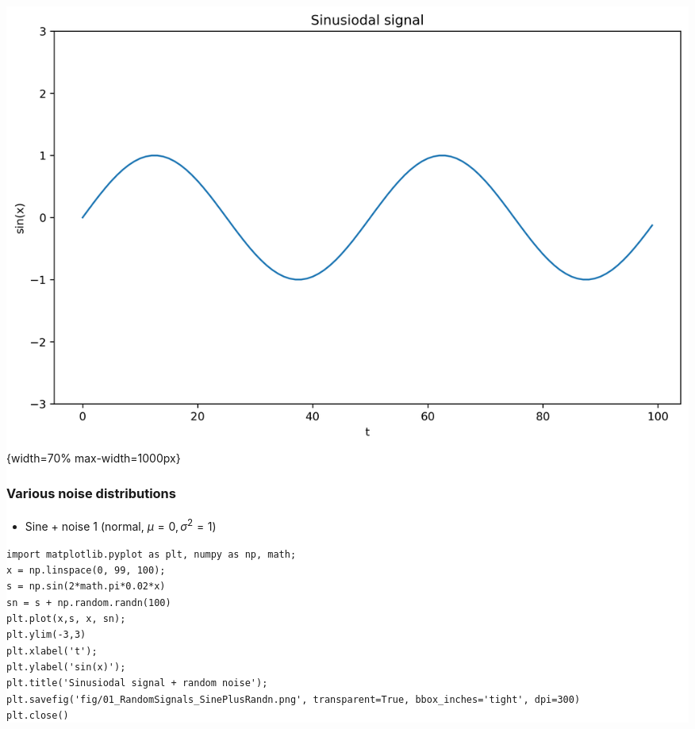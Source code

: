 ![](fig/01_RandomSignals_Sine.png){width=70% max-width=1000px}

### Various noise distributions

* Sine + noise 1 (normal, $\mu = 0, \sigma^2 = 1$)

```{.python .cb.run session=plot}
import matplotlib.pyplot as plt, numpy as np, math;
x = np.linspace(0, 99, 100);
s = np.sin(2*math.pi*0.02*x)
sn = s + np.random.randn(100)
plt.plot(x,s, x, sn);
plt.ylim(-3,3)
plt.xlabel('t');
plt.ylabel('sin(x)');
plt.title('Sinusiodal signal + random noise');
plt.savefig('fig/01_RandomSignals_SinePlusRandn.png', transparent=True, bbox_inches='tight', dpi=300)
plt.close()
```
